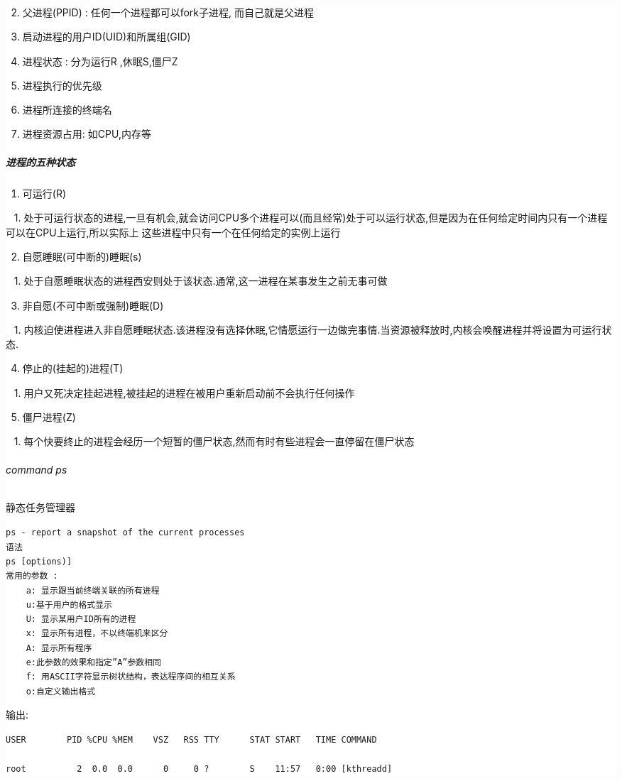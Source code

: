 2. 父进程(PPID) : 任何一个进程都可以fork子进程, 而自己就是父进程

3. 启动进程的用户ID(UID)和所属组(GID)

4. 进程状态 : 分为运行R ,休眠S,僵尸Z

5. 进程执行的优先级

6. 进程所连接的终端名

7. 进程资源占用: 如CPU,内存等

  

##### 进程的五种状态

  

1. 可运行(R)

   1. 处于可运行状态的进程,一旦有机会,就会访问CPU多个进程可以(而且经常)处于可以运行状态,但是因为在任何给定时间内只有一个进程可以在CPU上运行,所以实际上 这些进程中只有一个在任何给定的实例上运行

2. 自愿睡眠(可中断的)睡眠(s)

   1. 处于自愿睡眠状态的进程西安则处于该状态.通常,这一进程在某事发生之前无事可做

3. 非自愿(不可中断或强制)睡眠(D)

   1. 内核迫使进程进入非自愿睡眠状态.该进程没有选择休眠,它情愿运行一边做完事情.当资源被释放时,内核会唤醒进程并将设置为可运行状态.

4. 停止的(挂起的)进程(T)

   1. 用户又死决定挂起进程,被挂起的进程在被用户重新启动前不会执行任何操作

5. 僵尸进程(Z)

   1. 每个快要终止的进程会经历一个短暂的僵尸状态,然而有时有些进程会一直停留在僵尸状态

###### command ps
静态任务管理器

```
ps - report a snapshot of the current processes
语法
ps [options)]
常用的参数 :
	a: 显示跟当前终端关联的所有进程
	u:基于用户的格式显示
	U: 显示某用户ID所有的进程
	x: 显示所有进程，不以终端机来区分
	A: 显示所有程序
	e:此参数的效果和指定”A”参数相同
	f: 用ASCII字符显示树状结构，表达程序间的相互关系
	o:自定义输出格式
```
输出:

```
USER        PID %CPU %MEM    VSZ   RSS TTY      STAT START   TIME COMMAND

root          2  0.0  0.0      0     0 ?        S    11:57   0:00 [kthreadd]
```
